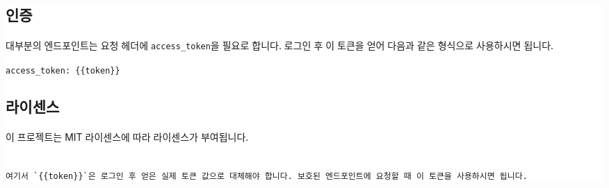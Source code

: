 ## 인증

대부분의 엔드포인트는 요청 헤더에 `access_token`을 필요로 합니다. 로그인 후 이 토큰을 얻어 다음과 같은 형식으로 사용하시면 됩니다.
```
access_token: {{token}}
```

## 라이센스

이 프로젝트는 MIT 라이센스에 따라 라이센스가 부여됩니다.
```

여기서 `{{token}}`은 로그인 후 얻은 실제 토큰 값으로 대체해야 합니다. 보호된 엔드포인트에 요청할 때 이 토큰을 사용하시면 됩니다.
